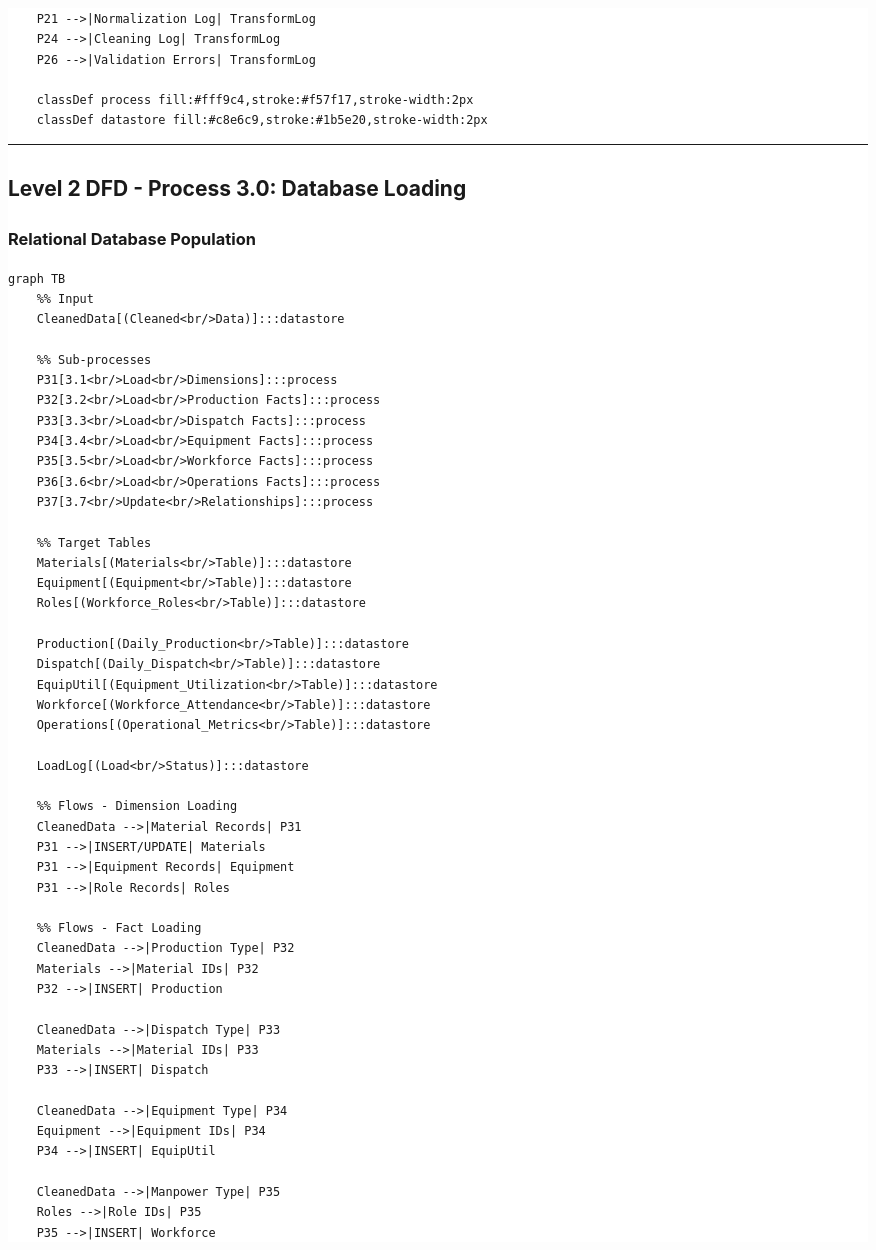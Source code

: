 ```mermaid
    P21 -->|Normalization Log| TransformLog
    P24 -->|Cleaning Log| TransformLog
    P26 -->|Validation Errors| TransformLog
    
    classDef process fill:#fff9c4,stroke:#f57f17,stroke-width:2px
    classDef datastore fill:#c8e6c9,stroke:#1b5e20,stroke-width:2px
```

---

## **Level 2 DFD - Process 3.0: Database Loading**
### Relational Database Population

```mermaid
graph TB
    %% Input
    CleanedData[(Cleaned<br/>Data)]:::datastore
    
    %% Sub-processes
    P31[3.1<br/>Load<br/>Dimensions]:::process
    P32[3.2<br/>Load<br/>Production Facts]:::process
    P33[3.3<br/>Load<br/>Dispatch Facts]:::process
    P34[3.4<br/>Load<br/>Equipment Facts]:::process
    P35[3.5<br/>Load<br/>Workforce Facts]:::process
    P36[3.6<br/>Load<br/>Operations Facts]:::process
    P37[3.7<br/>Update<br/>Relationships]:::process
    
    %% Target Tables
    Materials[(Materials<br/>Table)]:::datastore
    Equipment[(Equipment<br/>Table)]:::datastore
    Roles[(Workforce_Roles<br/>Table)]:::datastore
    
    Production[(Daily_Production<br/>Table)]:::datastore
    Dispatch[(Daily_Dispatch<br/>Table)]:::datastore
    EquipUtil[(Equipment_Utilization<br/>Table)]:::datastore
    Workforce[(Workforce_Attendance<br/>Table)]:::datastore
    Operations[(Operational_Metrics<br/>Table)]:::datastore
    
    LoadLog[(Load<br/>Status)]:::datastore
    
    %% Flows - Dimension Loading
    CleanedData -->|Material Records| P31
    P31 -->|INSERT/UPDATE| Materials
    P31 -->|Equipment Records| Equipment
    P31 -->|Role Records| Roles
    
    %% Flows - Fact Loading
    CleanedData -->|Production Type| P32
    Materials -->|Material IDs| P32
    P32 -->|INSERT| Production
    
    CleanedData -->|Dispatch Type| P33
    Materials -->|Material IDs| P33
    P33 -->|INSERT| Dispatch
    
    CleanedData -->|Equipment Type| P34
    Equipment -->|Equipment IDs| P34
    P34 -->|INSERT| EquipUtil
    
    CleanedData -->|Manpower Type| P35
    Roles -->|Role IDs| P35
    P35 -->|INSERT| Workforce
```